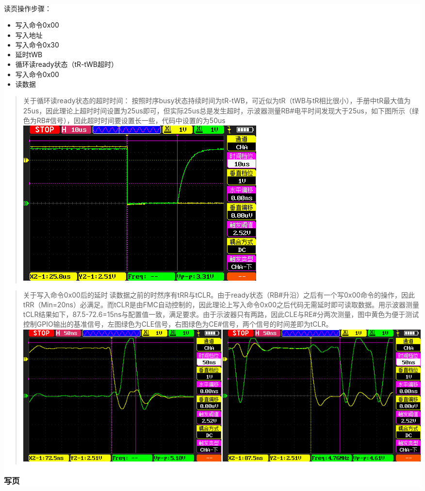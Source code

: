 读页操作步骤：
* 写入命令0x00
* 写入地址
* 写入命令0x30
* 延时tWB
* 循环读ready状态（tR-tWB超时）
* 写入命令0x00
* 读数据

> 关于循环读ready状态的超时时间：
按照时序busy状态持续时间为tR-tWB，可近似为tR（tWB与tR相比很小），手册中tR最大值为25us，因此理论上超时时间设置为25us即可，但实际25us总是发生超时，示波器测量RB#电平时间发现大于25us，如下图所示（绿色为RB#信号），因此超时时间要设置长一些，代码中设置的为50us
![绿色为RB#信号](docs/tr-twb.png)

> 关于写入命令0x00后的延时
读数据之前的时然序有tRR与tCLR。由于ready状态（RB#升沿）之后有一个写0x00命令的操作，因此tRR（Min=20ns）必满足。而tCLR是由FMC自动控制的，因此理论上写入命令0x00之后代码无需延时即可读取数据。用示波器测量tCLR结果如下，87.5-72.6=15ns与配置值一致，满足要求。由于示波器只有两路，因此CLE与RE#分两次测量，图中黄色为便于测试控制GPIO输出的基准信号，左图绿色为CLE信号，右图绿色为CE#信号，两个信号的时间差即为tCLR。
![tCLR](docs/tclr.png)

### 写页
